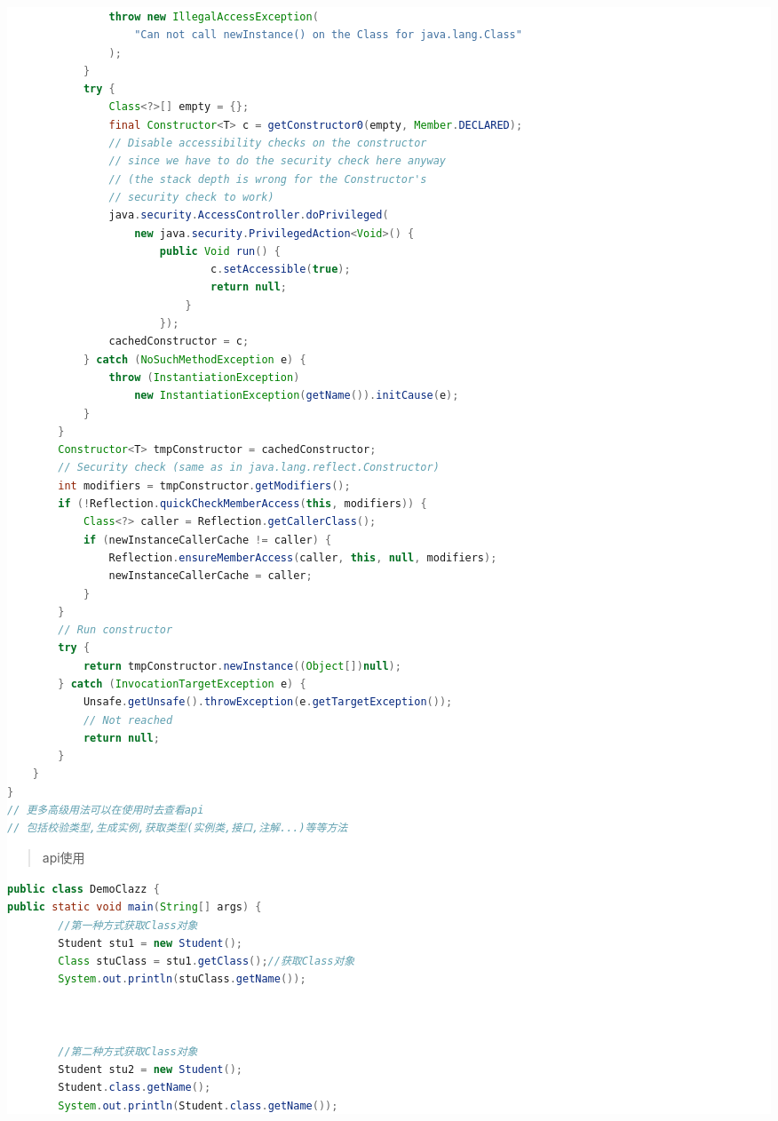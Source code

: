 ```java
                throw new IllegalAccessException(
                    "Can not call newInstance() on the Class for java.lang.Class"
                );
            }
            try {
                Class<?>[] empty = {};
                final Constructor<T> c = getConstructor0(empty, Member.DECLARED);
                // Disable accessibility checks on the constructor
                // since we have to do the security check here anyway
                // (the stack depth is wrong for the Constructor's
                // security check to work)
                java.security.AccessController.doPrivileged(
                    new java.security.PrivilegedAction<Void>() {
                        public Void run() {
                                c.setAccessible(true);
                                return null;
                            }
                        });
                cachedConstructor = c;
            } catch (NoSuchMethodException e) {
                throw (InstantiationException)
                    new InstantiationException(getName()).initCause(e);
            }
        }
        Constructor<T> tmpConstructor = cachedConstructor;
        // Security check (same as in java.lang.reflect.Constructor)
        int modifiers = tmpConstructor.getModifiers();
        if (!Reflection.quickCheckMemberAccess(this, modifiers)) {
            Class<?> caller = Reflection.getCallerClass();
            if (newInstanceCallerCache != caller) {
                Reflection.ensureMemberAccess(caller, this, null, modifiers);
                newInstanceCallerCache = caller;
            }
        }
        // Run constructor
        try {
            return tmpConstructor.newInstance((Object[])null);
        } catch (InvocationTargetException e) {
            Unsafe.getUnsafe().throwException(e.getTargetException());
            // Not reached
            return null;
        }
    }             
}
// 更多高级用法可以在使用时去查看api
// 包括校验类型,生成实例,获取类型(实例类,接口,注解...)等等方法
```

> api使用

```java
public class DemoClazz {
public static void main(String[] args) {
		//第一种方式获取Class对象  
		Student stu1 = new Student();
		Class stuClass = stu1.getClass();//获取Class对象
		System.out.println(stuClass.getName());
		
    
    
		//第二种方式获取Class对象
		Student stu2 = new Student();
	    Student.class.getName();
		System.out.println(Student.class.getName());
```